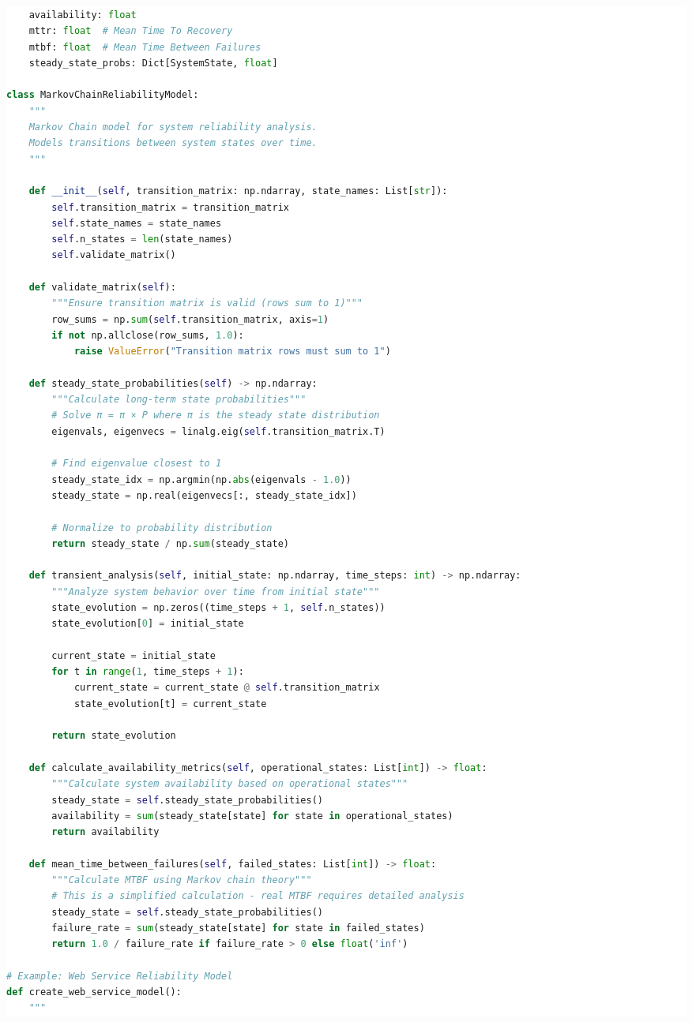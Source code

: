 ```python
    availability: float
    mttr: float  # Mean Time To Recovery
    mtbf: float  # Mean Time Between Failures
    steady_state_probs: Dict[SystemState, float]

class MarkovChainReliabilityModel:
    """
    Markov Chain model for system reliability analysis.
    Models transitions between system states over time.
    """
    
    def __init__(self, transition_matrix: np.ndarray, state_names: List[str]):
        self.transition_matrix = transition_matrix
        self.state_names = state_names
        self.n_states = len(state_names)
        self.validate_matrix()
    
    def validate_matrix(self):
        """Ensure transition matrix is valid (rows sum to 1)"""
        row_sums = np.sum(self.transition_matrix, axis=1)
        if not np.allclose(row_sums, 1.0):
            raise ValueError("Transition matrix rows must sum to 1")
    
    def steady_state_probabilities(self) -> np.ndarray:
        """Calculate long-term state probabilities"""
        # Solve π = π × P where π is the steady state distribution
        eigenvals, eigenvecs = linalg.eig(self.transition_matrix.T)
        
        # Find eigenvalue closest to 1
        steady_state_idx = np.argmin(np.abs(eigenvals - 1.0))
        steady_state = np.real(eigenvecs[:, steady_state_idx])
        
        # Normalize to probability distribution
        return steady_state / np.sum(steady_state)
    
    def transient_analysis(self, initial_state: np.ndarray, time_steps: int) -> np.ndarray:
        """Analyze system behavior over time from initial state"""
        state_evolution = np.zeros((time_steps + 1, self.n_states))
        state_evolution[0] = initial_state
        
        current_state = initial_state
        for t in range(1, time_steps + 1):
            current_state = current_state @ self.transition_matrix
            state_evolution[t] = current_state
        
        return state_evolution
    
    def calculate_availability_metrics(self, operational_states: List[int]) -> float:
        """Calculate system availability based on operational states"""
        steady_state = self.steady_state_probabilities()
        availability = sum(steady_state[state] for state in operational_states)
        return availability
    
    def mean_time_between_failures(self, failed_states: List[int]) -> float:
        """Calculate MTBF using Markov chain theory"""
        # This is a simplified calculation - real MTBF requires detailed analysis
        steady_state = self.steady_state_probabilities()
        failure_rate = sum(steady_state[state] for state in failed_states)
        return 1.0 / failure_rate if failure_rate > 0 else float('inf')

# Example: Web Service Reliability Model
def create_web_service_model():
    """
```